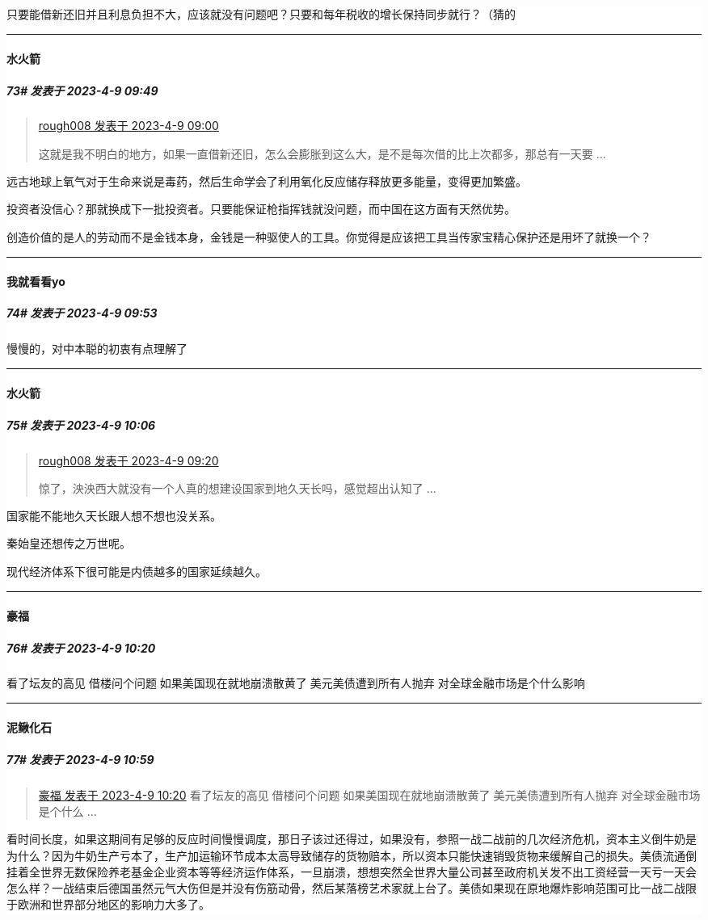 只要能借新还旧并且利息负担不大，应该就没有问题吧？只要和每年税收的增长保持同步就行？（猜的

*****

####  水火箭  
##### 73#       发表于 2023-4-9 09:49

<blockquote><a href="httphttps://bbs.saraba1st.com/2b/forum.php?mod=redirect&amp;goto=findpost&amp;pid=60381822&amp;ptid=2127968" target="_blank">rough008 发表于 2023-4-9 09:00</a>

这就是我不明白的地方，如果一直借新还旧，怎么会膨胀到这么大，是不是每次借的比上次都多，那总有一天要 ...</blockquote>
远古地球上氧气对于生命来说是毒药，然后生命学会了利用氧化反应储存释放更多能量，变得更加繁盛。

投资者没信心？那就换成下一批投资者。只要能保证枪指挥钱就没问题，而中国在这方面有天然优势。

创造价值的是人的劳动而不是金钱本身，金钱是一种驱使人的工具。你觉得是应该把工具当传家宝精心保护还是用坏了就换一个？


*****

####  我就看看yo  
##### 74#       发表于 2023-4-9 09:53

慢慢的，对中本聪的初衷有点理解了


*****

####  水火箭  
##### 75#       发表于 2023-4-9 10:06

<blockquote><a href="httphttps://bbs.saraba1st.com/2b/forum.php?mod=redirect&amp;goto=findpost&amp;pid=60381918&amp;ptid=2127968" target="_blank">rough008 发表于 2023-4-9 09:20</a>

惊了，泱泱西大就没有一个人真的想建设国家到地久天长吗，感觉超出认知了 ...</blockquote>
国家能不能地久天长跟人想不想也没关系。

秦始皇还想传之万世呢。

现代经济体系下很可能是内债越多的国家延续越久。


*****

####  豪福  
##### 76#       发表于 2023-4-9 10:20

看了坛友的高见 借楼问个问题 如果美国现在就地崩溃散黄了 美元美债遭到所有人抛弃 对全球金融市场是个什么影响


*****

####  泥鳅化石  
##### 77#       发表于 2023-4-9 10:59

<blockquote><a href="httphttps://bbs.saraba1st.com/2b/forum.php?mod=redirect&amp;goto=findpost&amp;pid=60382391&amp;ptid=2127968" target="_blank">豪福 发表于 2023-4-9 10:20</a>
看了坛友的高见 借楼问个问题 如果美国现在就地崩溃散黄了 美元美债遭到所有人抛弃 对全球金融市场是个什么 ...</blockquote>
看时间长度，如果这期间有足够的反应时间慢慢调度，那日子该过还得过，如果没有，参照一战二战前的几次经济危机，资本主义倒牛奶是为什么？因为牛奶生产亏本了，生产加运输环节成本太高导致储存的货物赔本，所以资本只能快速销毁货物来缓解自己的损失。美债流通倒挂着全世界无数保险养老基金企业资本等等经济运作体系，一旦崩溃，想想突然全世界大量公司甚至政府机关发不出工资经营一天亏一天会怎么样？一战结束后德国虽然元气大伤但是并没有伤筋动骨，然后某落榜艺术家就上台了。美债如果现在原地爆炸影响范围可比一战二战限于欧洲和世界部分地区的影响力大多了。
